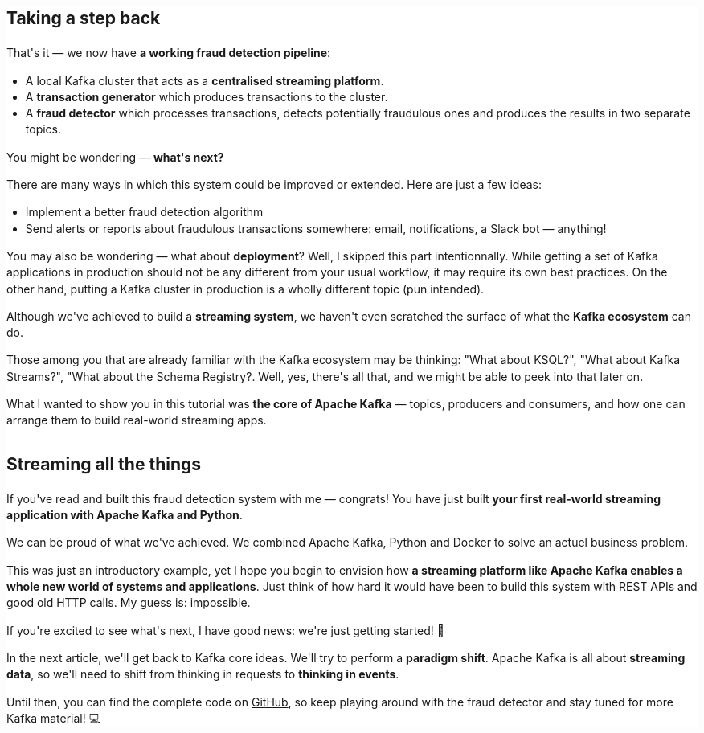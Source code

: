 ## Taking a step back

That's it — we now have **a working fraud detection pipeline**:

- A local Kafka cluster that acts as a **centralised streaming platform**.
- A **transaction generator** which produces transactions to the cluster.
- A **fraud detector** which processes transactions, detects potentially fraudulous ones and produces the results in two separate topics.

You might be wondering — **what's next?**

There are many ways in which this system could be improved or extended. Here are just a few ideas:

- Implement a better fraud detection algorithm
- Send alerts or reports about fraudulous transactions somewhere: email, notifications, a Slack bot — anything!

You may also be wondering — what about **deployment**? Well, I skipped this part intentionnally. While getting a set of Kafka applications in production should not be any different from your usual workflow, it may require its own best practices. On the other hand, putting a Kafka cluster in production is a wholly different topic (pun intended).

Although we've achieved to build a **streaming system**, we haven't even scratched the surface of what the **Kafka ecosystem** can do.

Those among you that are already familiar with the Kafka ecosystem may be thinking: "What about KSQL?", "What about Kafka Streams?", "What about the Schema Registry?. Well, yes, there's all that, and we might be able to peek into that later on.

What I wanted to show you in this tutorial was **the core of Apache Kafka** — topics, producers and consumers, and how one can arrange them to build real-world streaming apps.

## Streaming all the things

If you've read and built this fraud detection system with me — congrats! You have just built **your first real-world streaming application with Apache Kafka and Python**.

We can be proud of what we've achieved. We combined Apache Kafka, Python and Docker to solve an actuel business problem.

This was just an introductory example, yet I hope you begin to envision how **a streaming platform like Apache Kafka enables a whole new world of systems and applications**. Just think of how hard it would have been to build this system with REST APIs and good old HTTP calls. My guess is: impossible.

If you're excited to see what's next, I have good news: we're just getting started! 👊

In the next article, we'll get back to Kafka core ideas. We'll try to perform a **paradigm shift**. Apache Kafka is all about **streaming data**, so we'll need to shift from thinking in requests to **thinking in events**.

Until then, you can find the complete code on [GitHub](https://github.com/florimondmanca/kafka-fraud-detector), so keep playing around with the fraud detector and stay tuned for more Kafka material! 💻
